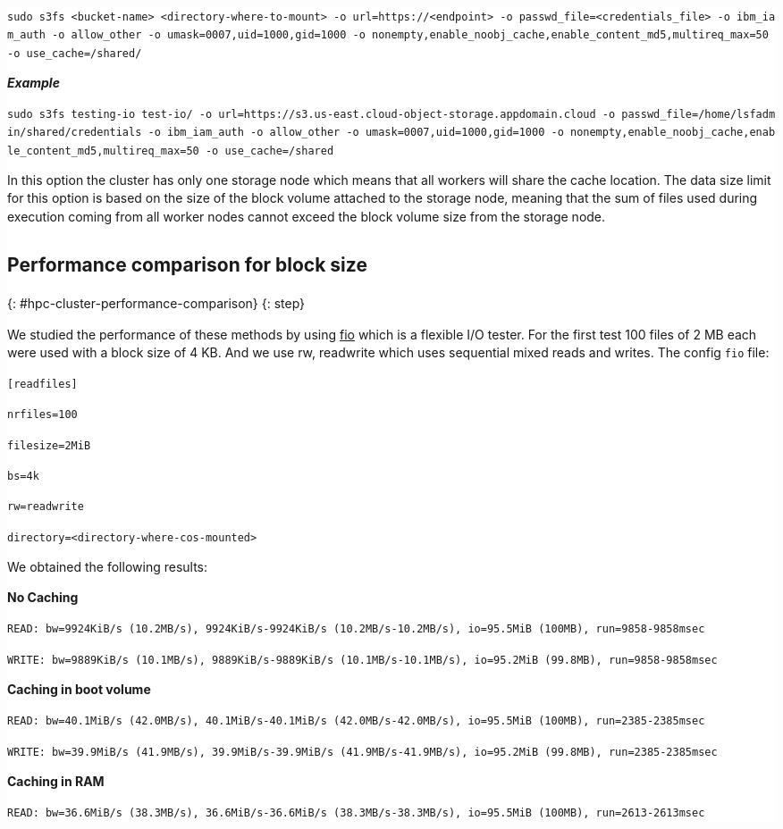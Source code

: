 ``sudo s3fs <bucket-name> <directory-where-to-mount> -o url=https://<endpoint> -o passwd_file=<credentials_file> -o ibm_iam_auth -o allow_other -o umask=0007,uid=1000,gid=1000 -o nonempty,enable_noobj_cache,enable_content_md5,multireq_max=50 -o use_cache=/shared/``

***Example***

``sudo s3fs testing-io test-io/ -o url=https://s3.us-east.cloud-object-storage.appdomain.cloud -o passwd_file=/home/lsfadmin/shared/credentials -o ibm_iam_auth -o allow_other -o umask=0007,uid=1000,gid=1000 -o nonempty,enable_noobj_cache,enable_content_md5,multireq_max=50 -o use_cache=/shared``

In this option the cluster has only one storage node which means that all workers will share the cache location. The data size limit for this option is based on the size of the block volume attached to the storage node, meaning that the sum of files used during execution coming from all worker nodes cannot exceed the block volume size from the storage node.

## Performance comparison for block size
{: #hpc-cluster-performance-comparison}
{: step}

We studied the performance of these methods by using [fio](https://fio.readthedocs.io/en/latest/fio_doc.html) which is a flexible I/O tester. For the first test 100 files of 2 MB each were used with a block size of 4 KB. And we use rw, readwrite which uses sequential mixed reads and writes. The config ``fio`` file:

``[readfiles]``

``nrfiles=100``

``filesize=2MiB``

``bs=4k``

``rw=readwrite``

``directory=<directory-where-cos-mounted>``

We obtained the following results:

**No Caching**

``READ: bw=9924KiB/s (10.2MB/s), 9924KiB/s-9924KiB/s (10.2MB/s-10.2MB/s), io=95.5MiB (100MB), run=9858-9858msec``


``WRITE: bw=9889KiB/s (10.1MB/s), 9889KiB/s-9889KiB/s (10.1MB/s-10.1MB/s), io=95.2MiB (99.8MB), run=9858-9858msec``

**Caching in boot volume**

``READ: bw=40.1MiB/s (42.0MB/s), 40.1MiB/s-40.1MiB/s (42.0MB/s-42.0MB/s), io=95.5MiB (100MB), run=2385-2385msec``

``WRITE: bw=39.9MiB/s (41.9MB/s), 39.9MiB/s-39.9MiB/s (41.9MB/s-41.9MB/s), io=95.2MiB (99.8MB), run=2385-2385msec``

**Caching in RAM**

``READ: bw=36.6MiB/s (38.3MB/s), 36.6MiB/s-36.6MiB/s (38.3MB/s-38.3MB/s), io=95.5MiB (100MB), run=2613-2613msec``
